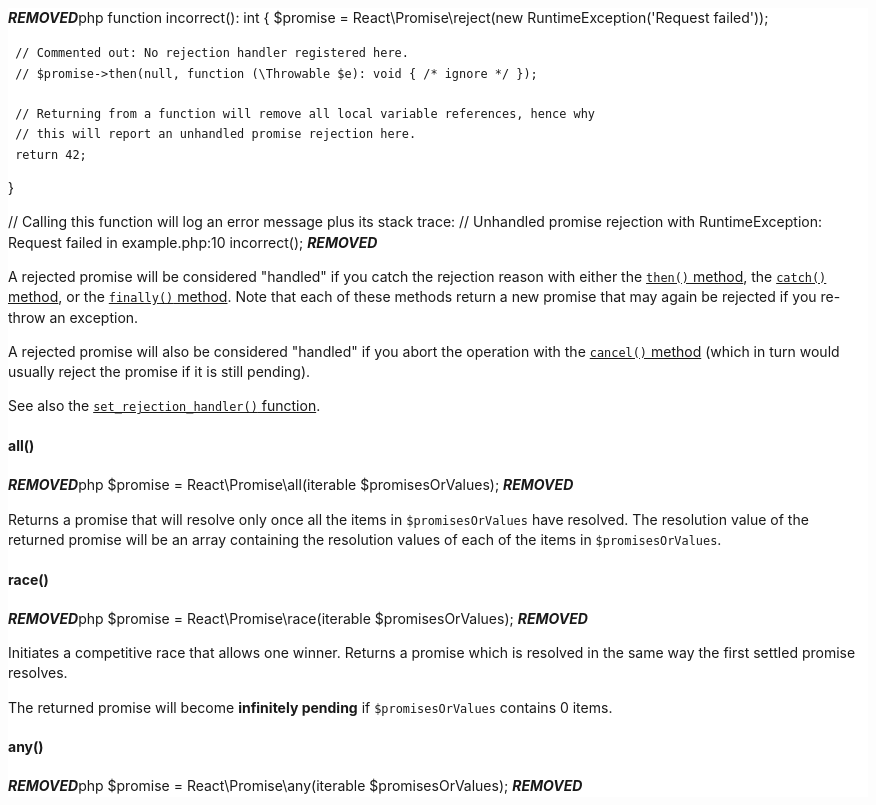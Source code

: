 ***REMOVED***php
function incorrect(): int
{
     $promise = React\Promise\reject(new RuntimeException('Request failed'));

     // Commented out: No rejection handler registered here.
     // $promise->then(null, function (\Throwable $e): void { /* ignore */ });

     // Returning from a function will remove all local variable references, hence why
     // this will report an unhandled promise rejection here.
     return 42;
}

// Calling this function will log an error message plus its stack trace:
// Unhandled promise rejection with RuntimeException: Request failed in example.php:10
incorrect();
***REMOVED***

A rejected promise will be considered "handled" if you catch the rejection
reason with either the [`then()` method](#promiseinterfacethen), the
[`catch()` method](#promiseinterfacecatch), or the
[`finally()` method](#promiseinterfacefinally). Note that each of these methods
return a new promise that may again be rejected if you re-throw an exception.

A rejected promise will also be considered "handled" if you abort the operation
with the [`cancel()` method](#promiseinterfacecancel) (which in turn would
usually reject the promise if it is still pending).

See also the [`set_rejection_handler()` function](#set_rejection_handler).

#### all()

***REMOVED***php
$promise = React\Promise\all(iterable $promisesOrValues);
***REMOVED***

Returns a promise that will resolve only once all the items in
`$promisesOrValues` have resolved. The resolution value of the returned promise
will be an array containing the resolution values of each of the items in
`$promisesOrValues`.

#### race()

***REMOVED***php
$promise = React\Promise\race(iterable $promisesOrValues);
***REMOVED***

Initiates a competitive race that allows one winner. Returns a promise which is
resolved in the same way the first settled promise resolves.

The returned promise will become **infinitely pending** if  `$promisesOrValues`
contains 0 items.

#### any()

***REMOVED***php
$promise = React\Promise\any(iterable $promisesOrValues);
***REMOVED***
